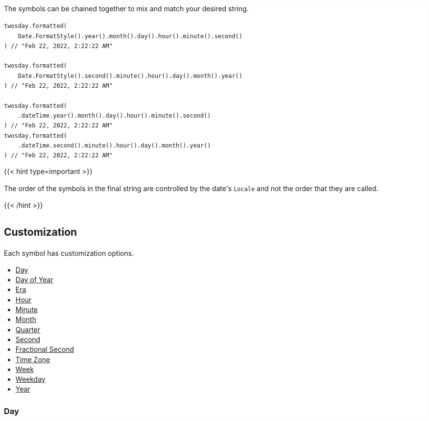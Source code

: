 The symbols can be chained together to mix and match your desired string.

<pre class="splash"><code>twosday.<span class="call token">formatted</span>(
    <span class="type token">Date</span>.<span class="type token">FormatStyle</span>().<span class="call token">year</span>().<span class="call token">month</span>().<span class="call token">day</span>().<span class="call token">hour</span>().<span class="call token">minute</span>().<span class="call token">second</span>()
) <span class="comment token">// "Feb 22, 2022, 2:22:22 AM"</span>

twosday.<span class="call token">formatted</span>(
    <span class="type token">Date</span>.<span class="type token">FormatStyle</span>().<span class="call token">second</span>().<span class="call token">minute</span>().<span class="call token">hour</span>().<span class="call token">day</span>().<span class="call token">month</span>().<span class="call token">year</span>()
) <span class="comment token">// "Feb 22, 2022, 2:22:22 AM"</span>

twosday.<span class="call token">formatted</span>(
    .<span class="dotAccess token">dateTime</span>.<span class="call token">year</span>().<span class="call token">month</span>().<span class="call token">day</span>().<span class="call token">hour</span>().<span class="call token">minute</span>().<span class="call token">second</span>()
) <span class="comment token">// "Feb 22, 2022, 2:22:22 AM"</span>
twosday.<span class="call token">formatted</span>(
    .<span class="dotAccess token">dateTime</span>.<span class="call token">second</span>().<span class="call token">minute</span>().<span class="call token">hour</span>().<span class="call token">day</span>().<span class="call token">month</span>().<span class="call token">year</span>()
) <span class="comment token">// "Feb 22, 2022, 2:22:22 AM"</span></code></pre>

{{< hint type=important >}}

The order of the symbols in the final string are controlled by the date's `Locale` and not the order that they are called.

{{< /hint >}}

## Customization

Each symbol has customization options.

- [Day](#day)
- [Day of Year](#day-of-year)
- [Era](#era)
- [Hour](#hour)
- [Minute](#minute)
- [Month](#month)
- [Quarter](#quarter)
- [Second](#second)
- [Fractional Second](#fractional-second)
- [Time Zone](#time-zone)
- [Week](#week)
- [Weekday](#weekday)
- [Year](#year)

### Day
